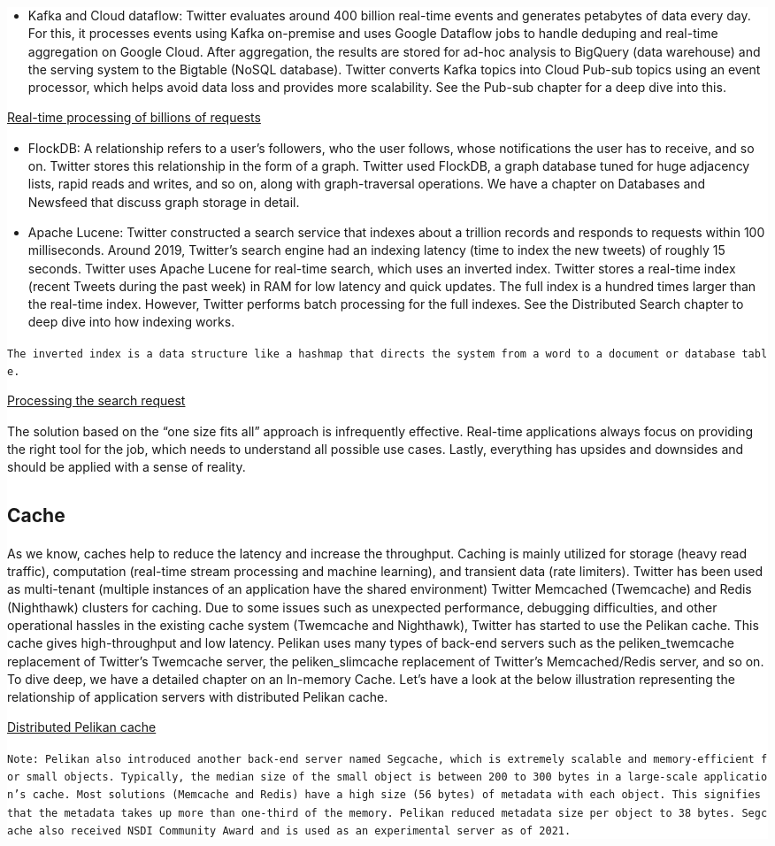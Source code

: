 - Kafka and Cloud dataflow: Twitter evaluates around 400 billion real-time events and generates petabytes of data every day. For this, it processes events using Kafka on-premise and uses Google Dataflow jobs to handle deduping and real-time aggregation on Google Cloud. After aggregation, the results are stored for ad-hoc analysis to BigQuery (data warehouse) and the serving system to the Bigtable (NoSQL database). Twitter converts Kafka topics into Cloud Pub-sub topics using an event processor, which helps avoid data loss and provides more scalability. See the Pub-sub chapter for a deep dive into this.

[Real-time processing of billions of requests](./realtime.jpg)

- FlockDB: A relationship refers to a user’s followers, who the user follows, whose notifications the user has to receive, and so on. Twitter stores this relationship in the form of a graph. Twitter used FlockDB, a graph database tuned for huge adjacency lists, rapid reads and writes, and so on, along with graph-traversal operations. We have a chapter on Databases and Newsfeed that discuss graph storage in detail.

- Apache Lucene: Twitter constructed a search service that indexes about a trillion records and responds to requests within 100 milliseconds. Around 2019, Twitter’s search engine had an indexing latency (time to index the new tweets) of roughly 15 seconds. Twitter uses Apache Lucene for real-time search, which uses an inverted index. Twitter stores a real-time index (recent Tweets during the past week) in RAM for low latency and quick updates. The full index is a hundred times larger than the real-time index. However, Twitter performs batch processing for the full indexes. See the Distributed Search chapter to deep dive into how indexing works.

```
The inverted index is a data structure like a hashmap that directs the system from a word to a document or database table.
```

[Processing the search request](./processing.jpg)

The solution based on the “one size fits all” approach is infrequently effective. Real-time applications always focus on providing the right tool for the job, which needs to understand all possible use cases. Lastly, everything has upsides and downsides and should be applied with a sense of reality.


## Cache
As we know, caches help to reduce the latency and increase the throughput. Caching is mainly utilized for storage (heavy read traffic), computation (real-time stream processing and machine learning), and transient data (rate limiters). Twitter has been used as multi-tenant (multiple instances of an application have the shared environment) Twitter Memcached (Twemcache) and Redis (Nighthawk) clusters for caching. Due to some issues such as unexpected performance, debugging difficulties, and other operational hassles in the existing cache system (Twemcache and Nighthawk), Twitter has started to use the Pelikan cache. This cache gives high-throughput and low latency. Pelikan uses many types of back-end servers such as the peliken_twemcache replacement of Twitter’s Twemcache server, the peliken_slimcache replacement of Twitter’s Memcached/Redis server, and so on. To dive deep, we have a detailed chapter on an In-memory Cache. Let’s have a look at the below illustration representing the relationship of application servers with distributed Pelikan cache.

[Distributed Pelikan cache](./cache.jpg)

```
Note: Pelikan also introduced another back-end server named Segcache, which is extremely scalable and memory-efficient for small objects. Typically, the median size of the small object is between 200 to 300 bytes in a large-scale application’s cache. Most solutions (Memcache and Redis) have a high size (56 bytes) of metadata with each object. This signifies that the metadata takes up more than one-third of the memory. Pelikan reduced metadata size per object to 38 bytes. Segcache also received NSDI Community Award and is used as an experimental server as of 2021.
```
